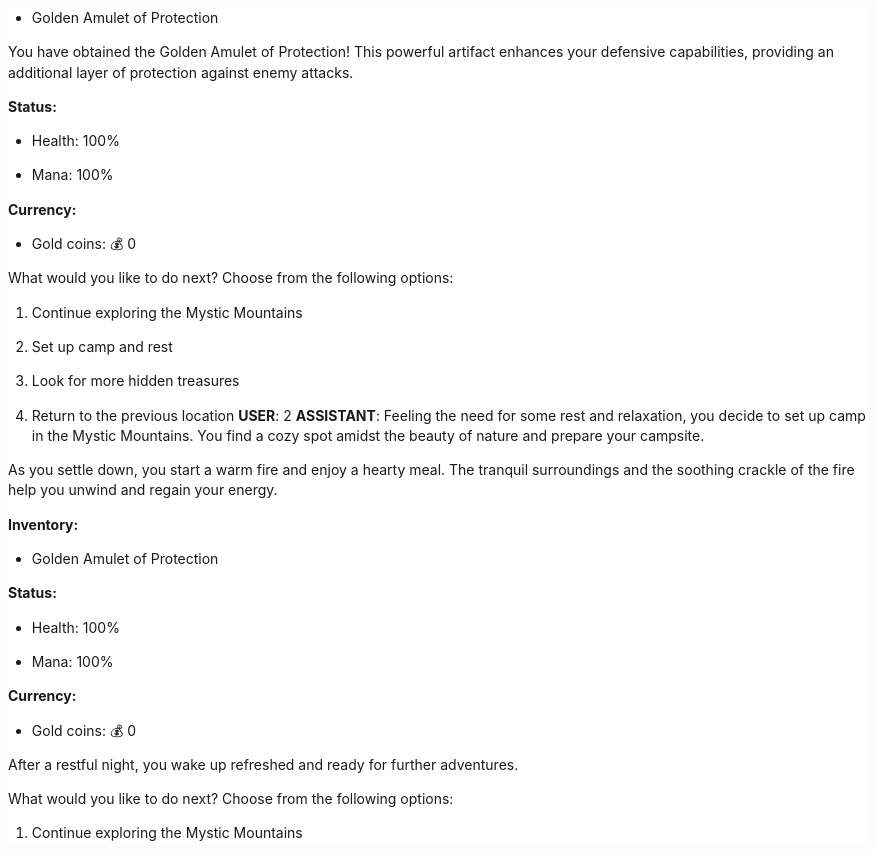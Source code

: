 - Golden Amulet of Protection



You have obtained the Golden Amulet of Protection! This powerful artifact enhances your defensive capabilities, providing an additional layer of protection against enemy attacks.



**Status:**

- Health: 100%

- Mana: 100%



**Currency:** 

- Gold coins: 💰 0



What would you like to do next? Choose from the following options:

1. Continue exploring the Mystic Mountains

2. Set up camp and rest

3. Look for more hidden treasures

4. Return to the previous location
**USER**: 2
**ASSISTANT**: Feeling the need for some rest and relaxation, you decide to set up camp in the Mystic Mountains. You find a cozy spot amidst the beauty of nature and prepare your campsite.



As you settle down, you start a warm fire and enjoy a hearty meal. The tranquil surroundings and the soothing crackle of the fire help you unwind and regain your energy.



**Inventory:** 

- Golden Amulet of Protection



**Status:**

- Health: 100%

- Mana: 100%



**Currency:** 

- Gold coins: 💰 0



After a restful night, you wake up refreshed and ready for further adventures.



What would you like to do next? Choose from the following options:

1. Continue exploring the Mystic Mountains
